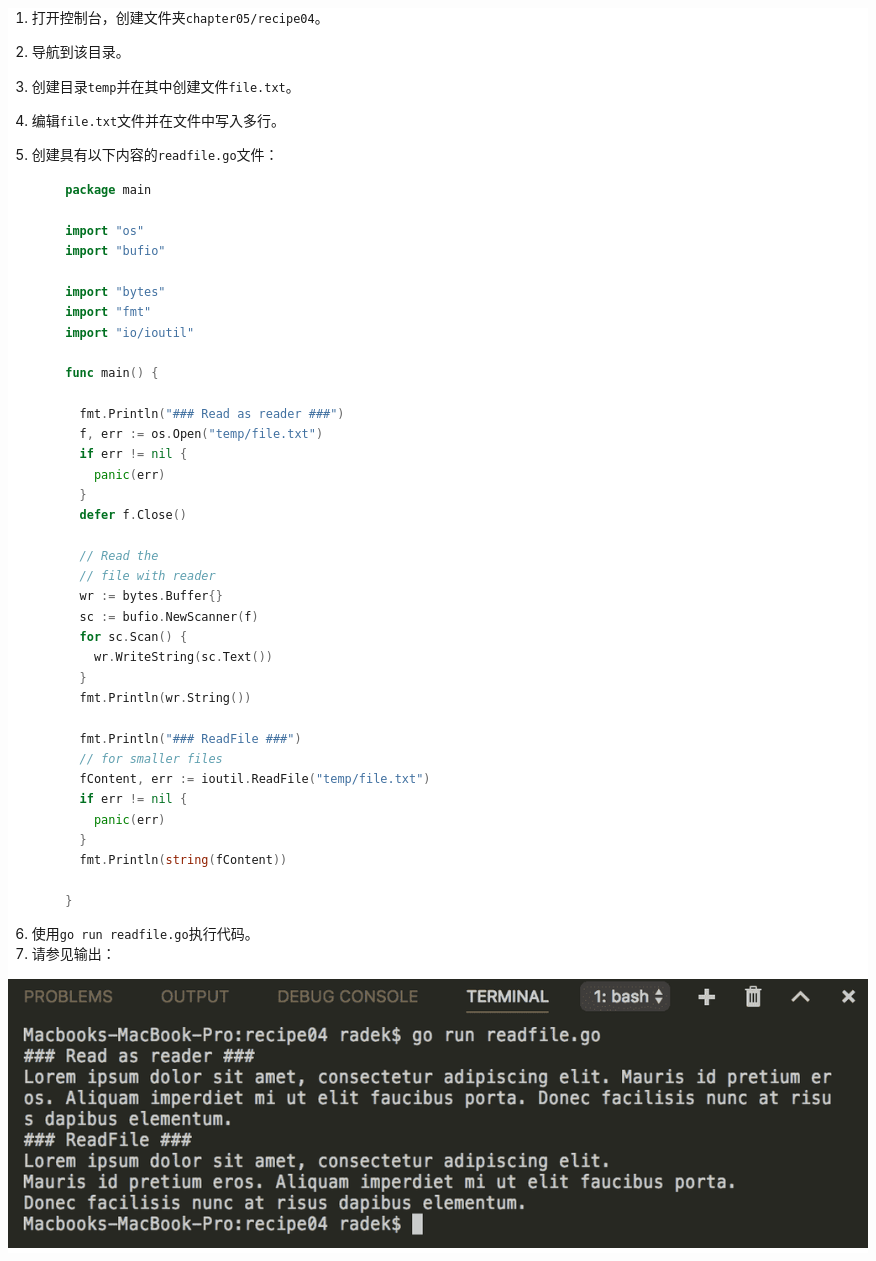 1.  打开控制台，创建文件夹`chapter05/recipe04`。
2.  导航到该目录。
3.  创建目录`temp`并在其中创建文件`file.txt`。
4.  编辑`file.txt`文件并在文件中写入多行。

5.  创建具有以下内容的`readfile.go`文件：

```go
        package main

        import "os"
        import "bufio"

        import "bytes"
        import "fmt"
        import "io/ioutil"

        func main() {

          fmt.Println("### Read as reader ###")
          f, err := os.Open("temp/file.txt")
          if err != nil {
            panic(err)
          }
          defer f.Close()

          // Read the
          // file with reader
          wr := bytes.Buffer{}
          sc := bufio.NewScanner(f)
          for sc.Scan() {
            wr.WriteString(sc.Text())
          }
          fmt.Println(wr.String())

          fmt.Println("### ReadFile ###")
          // for smaller files
          fContent, err := ioutil.ReadFile("temp/file.txt")
          if err != nil {
            panic(err)
          }
          fmt.Println(string(fContent))

        }
```

6.  使用`go run readfile.go`执行代码。
7.  请参见输出：

![](img/17491f12-c0cc-4f82-9557-3a857bddb2d7.png)
